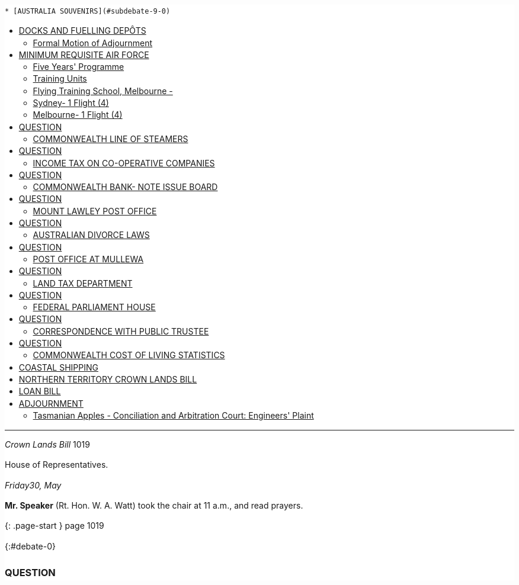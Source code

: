     * [AUSTRALIA SOUVENIRS](#subdebate-9-0)
* [DOCKS AND FUELLING DEPÔTS](#debate-10)
    * [Formal Motion of Adjournment](#subdebate-10-0)
* [MINIMUM REQUISITE AIR FORCE](#debate-11)
    * [Five Years' Programme](#subdebate-11-0)
    * [Training Units](#subdebate-11-2)
    * [Flying Training School, Melbourne -](#subdebate-11-4)
    * [Sydney- 1 Flight (4)](#subdebate-11-6)
    * [Melbourne- 1 Flight (4)](#subdebate-11-8)
* [QUESTION](#debate-12)
    * [COMMONWEALTH LINE OF STEAMERS](#subdebate-12-0)
* [QUESTION](#debate-13)
    * [INCOME TAX ON CO-OPERATIVE COMPANIES](#subdebate-13-0)
* [QUESTION](#debate-14)
    * [COMMONWEALTH BANK- NOTE ISSUE BOARD](#subdebate-14-0)
* [QUESTION](#debate-15)
    * [MOUNT LAWLEY POST OFFICE](#subdebate-15-0)
* [QUESTION](#debate-16)
    * [AUSTRALIAN DIVORCE LAWS](#subdebate-16-0)
* [QUESTION](#debate-17)
    * [POST OFFICE AT MULLEWA](#subdebate-17-0)
* [QUESTION](#debate-18)
    * [LAND TAX DEPARTMENT](#subdebate-18-0)
* [QUESTION](#debate-19)
    * [FEDERAL PARLIAMENT HOUSE](#subdebate-19-0)
* [QUESTION](#debate-20)
    * [CORRESPONDENCE WITH PUBLIC TRUSTEE](#subdebate-20-0)
* [QUESTION](#debate-21)
    * [COMMONWEALTH COST OF LIVING STATISTICS](#subdebate-21-0)
* [COASTAL SHIPPING](#debate-22)
* [NORTHERN TERRITORY CROWN LANDS BILL](#debate-23)
* [LOAN BILL](#debate-24)
* [ADJOURNMENT](#debate-25)
    * [Tasmanian Apples - Conciliation and Arbitration Court: Engineers' Plaint](#subdebate-25-0)


----


 *Crown Lands Bill* 1019 

House of Representatives. 


 *Friday30, May* 



 **Mr. Speaker** (Rt. Hon. W. A. Watt)  took the chair at 11 a.m., and read prayers. 

{: .page-start }
page 1019

{:#debate-0}
### QUESTION
